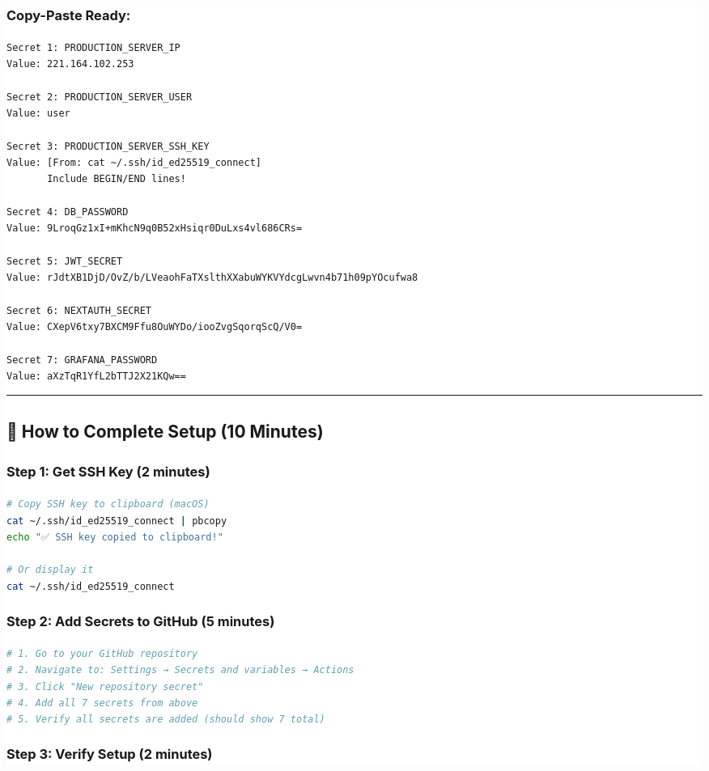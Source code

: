 ### **Copy-Paste Ready:**

```
Secret 1: PRODUCTION_SERVER_IP
Value: 221.164.102.253

Secret 2: PRODUCTION_SERVER_USER
Value: user

Secret 3: PRODUCTION_SERVER_SSH_KEY
Value: [From: cat ~/.ssh/id_ed25519_connect]
       Include BEGIN/END lines!

Secret 4: DB_PASSWORD
Value: 9LroqGz1xI+mKhcN9q0B52xHsiqr0DuLxs4vl686CRs=

Secret 5: JWT_SECRET
Value: rJdtXB1DjD/OvZ/b/LVeaohFaTXslthXXabuWYKVYdcgLwvn4b71h09pYOcufwa8

Secret 6: NEXTAUTH_SECRET
Value: CXepV6txy7BXCM9Ffu8OuWYDo/iooZvgSqorqScQ/V0=

Secret 7: GRAFANA_PASSWORD
Value: aXzTqR1YfL2bTTJ2X21KQw==
```

---

## 🚀 How to Complete Setup (10 Minutes)

### **Step 1: Get SSH Key (2 minutes)**

```bash
# Copy SSH key to clipboard (macOS)
cat ~/.ssh/id_ed25519_connect | pbcopy
echo "✅ SSH key copied to clipboard!"

# Or display it
cat ~/.ssh/id_ed25519_connect
```

### **Step 2: Add Secrets to GitHub (5 minutes)**

```bash
# 1. Go to your GitHub repository
# 2. Navigate to: Settings → Secrets and variables → Actions
# 3. Click "New repository secret"
# 4. Add all 7 secrets from above
# 5. Verify all secrets are added (should show 7 total)
```

### **Step 3: Verify Setup (2 minutes)**
